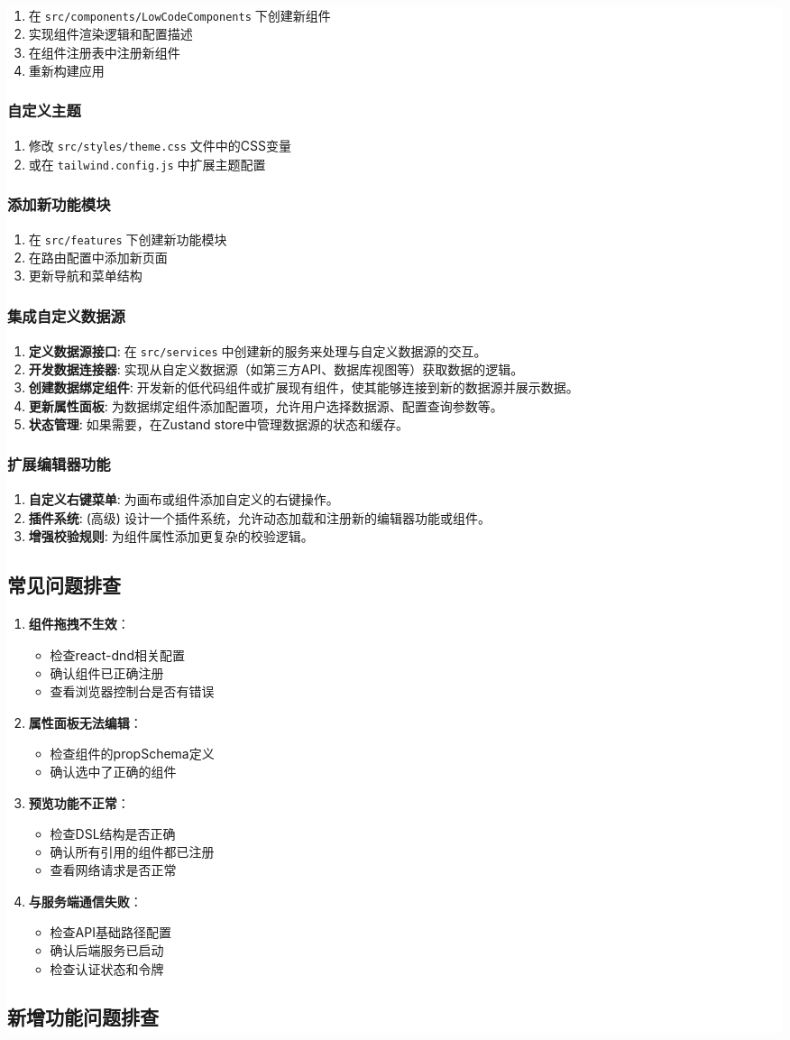 1. 在 `src/components/LowCodeComponents` 下创建新组件
2. 实现组件渲染逻辑和配置描述
3. 在组件注册表中注册新组件
4. 重新构建应用

### 自定义主题

1. 修改 `src/styles/theme.css` 文件中的CSS变量
2. 或在 `tailwind.config.js` 中扩展主题配置

### 添加新功能模块

1. 在 `src/features` 下创建新功能模块
2. 在路由配置中添加新页面
3. 更新导航和菜单结构

### 集成自定义数据源

1.  **定义数据源接口**: 在 `src/services` 中创建新的服务来处理与自定义数据源的交互。
2.  **开发数据连接器**: 实现从自定义数据源（如第三方API、数据库视图等）获取数据的逻辑。
3.  **创建数据绑定组件**: 开发新的低代码组件或扩展现有组件，使其能够连接到新的数据源并展示数据。
4.  **更新属性面板**: 为数据绑定组件添加配置项，允许用户选择数据源、配置查询参数等。
5.  **状态管理**: 如果需要，在Zustand store中管理数据源的状态和缓存。

### 扩展编辑器功能

1.  **自定义右键菜单**: 为画布或组件添加自定义的右键操作。
2.  **插件系统**: (高级) 设计一个插件系统，允许动态加载和注册新的编辑器功能或组件。
3.  **增强校验规则**: 为组件属性添加更复杂的校验逻辑。

## 常见问题排查

1. **组件拖拽不生效**：
   - 检查react-dnd相关配置
   - 确认组件已正确注册
   - 查看浏览器控制台是否有错误

2. **属性面板无法编辑**：
   - 检查组件的propSchema定义
   - 确认选中了正确的组件

3. **预览功能不正常**：
   - 检查DSL结构是否正确
   - 确认所有引用的组件都已注册
   - 查看网络请求是否正常

4. **与服务端通信失败**：
   - 检查API基础路径配置
   - 确认后端服务已启动
   - 检查认证状态和令牌

## 新增功能问题排查
